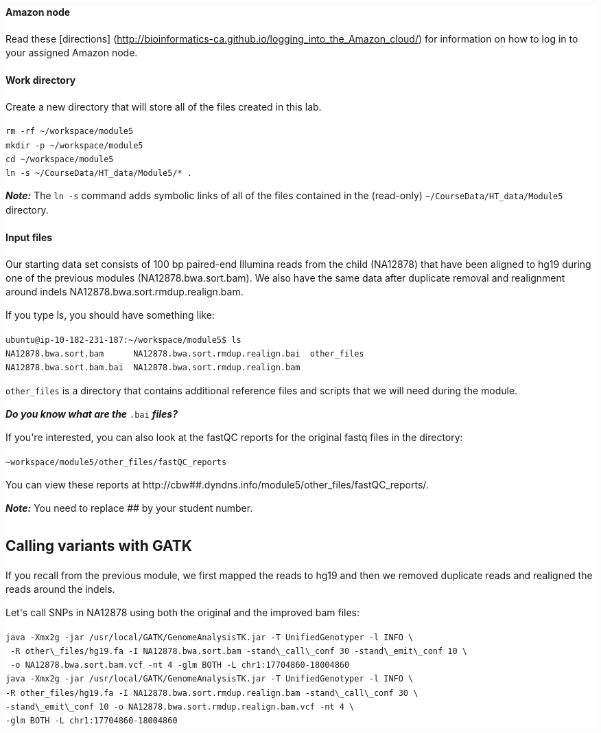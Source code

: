 #### Amazon node

Read these [directions] (http://bioinformatics-ca.github.io/logging_into_the_Amazon_cloud/) for information on how to log in to your assigned Amazon node. 

#### Work directory

Create a new directory that will store all of the files created in this lab.

<pre><code>rm -rf ~/workspace/module5
mkdir -p ~/workspace/module5
cd ~/workspace/module5
ln -s ~/CourseData/HT_data/Module5/* .
</code></pre> 

***Note:***
    The `ln -s` command adds symbolic links of all of the files contained in the (read-only) `~/CourseData/HT_data/Module5` directory.
    
#### Input files

Our starting data set consists of 100 bp paired-end Illumina reads from the child (NA12878) that have been aligned to hg19 during one of the previous modules (NA12878.bwa.sort.bam). We also have the same data after duplicate removal and realignment around indels NA12878.bwa.sort.rmdup.realign.bam.

If you type ls, you should have something like:

<pre><code>ubuntu@ip-10-182-231-187:~/workspace/module5$ ls
NA12878.bwa.sort.bam      NA12878.bwa.sort.rmdup.realign.bai  other_files
NA12878.bwa.sort.bam.bai  NA12878.bwa.sort.rmdup.realign.bam
</pre></code>
`other_files` is a directory that contains additional reference files and scripts that we will need during the module.

***Do you know what are the*** `.bai` ***files?***

If you're interested, you can also look at the fastQC reports for the original fastq files in the directory:

`~workspace/module5/other_files/fastQC_reports`

You can view these reports at http://cbw##.dyndns.info/module5/other\_files/fastQC\_reports/.

***Note:*** You need to replace ## by your student number. 

<a name="variants"></a>
## Calling variants with GATK

If you recall from the previous module, we first mapped the reads to hg19 and then we removed duplicate reads and realigned the reads around the indels.

Let's call SNPs in NA12878 using both the original and the improved bam files:

<pre><code>java -Xmx2g -jar /usr/local/GATK/GenomeAnalysisTK.jar -T UnifiedGenotyper -l INFO \
 -R other\_files/hg19.fa -I NA12878.bwa.sort.bam -stand\_call\_conf 30 -stand\_emit\_conf 10 \
 -o NA12878.bwa.sort.bam.vcf -nt 4 -glm BOTH -L chr1:17704860-18004860
java -Xmx2g -jar /usr/local/GATK/GenomeAnalysisTK.jar -T UnifiedGenotyper -l INFO \
-R other_files/hg19.fa -I NA12878.bwa.sort.rmdup.realign.bam -stand\_call\_conf 30 \
-stand\_emit\_conf 10 -o NA12878.bwa.sort.rmdup.realign.bam.vcf -nt 4 \
-glm BOTH -L chr1:17704860-18004860
</pre></code>

